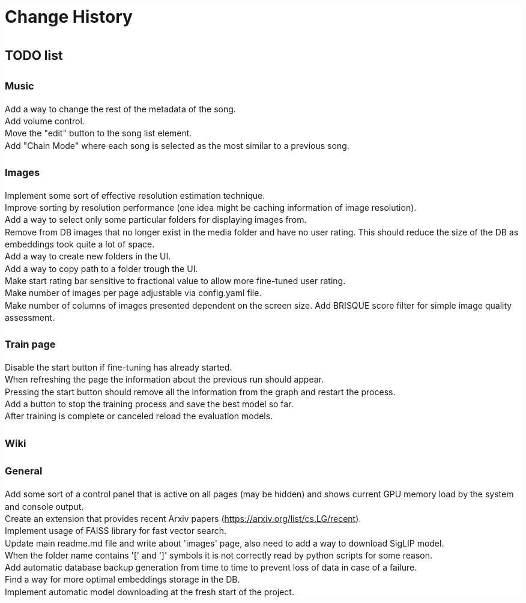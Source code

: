 # Change History


## TODO list
 
### Music 
Add a way to change the rest of the metadata of the song.  
Add volume control.   
Move the "edit" button to the song list element.  
Add "Chain Mode" where each song is selected as the most similar to a previous song.  

### Images 
Implement some sort of effective resolution estimation technique.   
Improve sorting by resolution performance (one idea might be caching information of image resolution).   
Add a way to select only some particular folders for displaying images from.  
Remove from DB images that no longer exist in the media folder and have no user rating. This should reduce the size of the DB as embeddings took quite a lot of space.  
Add a way to create new folders in the UI.  
Add a way to copy path to a folder trough the UI.  
Make start rating bar sensitive to fractional value to allow more fine-tuned user rating.  
Make number of images per page adjustable via config.yaml file.  
Make number of columns of images presented dependent on the screen size. 
Add BRISQUE score filter for simple image quality assessment. 

### Train page
Disable the start button if fine-tuning has already started.  
When refreshing the page the information about the previous run should appear.  
Pressing the start button should remove all the information from the graph and restart the process.  
Add a button to stop the training process and save the best model so far.  
After training is complete or canceled reload the evaluation models.  

### Wiki

### General
Add some sort of a control panel that is active on all pages (may be hidden) and shows current GPU memory load by the system and console output.  
Create an extension that provides recent Arxiv papers (https://arxiv.org/list/cs.LG/recent).    
Implement usage of FAISS library for fast vector search.  
Update main readme.md file and write about 'images' page, also need to add a way to download SigLIP model.  
When the folder name contains '[' and ']' symbols it is not correctly read by python scripts for some reason.   
Add automatic database backup generation from time to time to prevent loss of data in case of a failure.  
Find a way for more optimal embeddings storage in the DB.  
Implement automatic model downloading at the fresh start of the project.
